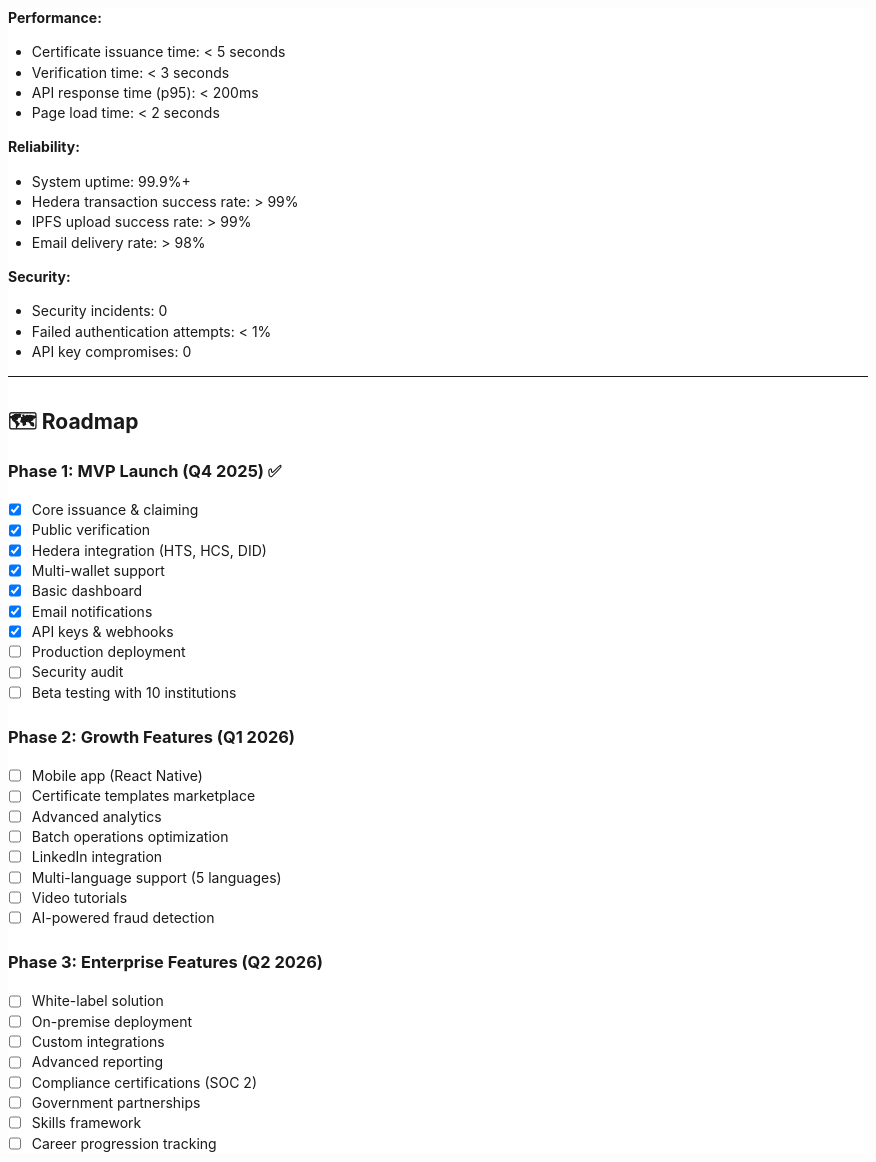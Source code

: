 **Performance:**

- Certificate issuance time: < 5 seconds
- Verification time: < 3 seconds
- API response time (p95): < 200ms
- Page load time: < 2 seconds

**Reliability:**

- System uptime: 99.9%+
- Hedera transaction success rate: > 99%
- IPFS upload success rate: > 99%
- Email delivery rate: > 98%

**Security:**

- Security incidents: 0
- Failed authentication attempts: < 1%
- API key compromises: 0

---

## 🗺️ Roadmap

### Phase 1: MVP Launch (Q4 2025) ✅

- [x] Core issuance & claiming
- [x] Public verification
- [x] Hedera integration (HTS, HCS, DID)
- [x] Multi-wallet support
- [x] Basic dashboard
- [x] Email notifications
- [x] API keys & webhooks
- [ ] Production deployment
- [ ] Security audit
- [ ] Beta testing with 10 institutions

### Phase 2: Growth Features (Q1 2026)

- [ ] Mobile app (React Native)
- [ ] Certificate templates marketplace
- [ ] Advanced analytics
- [ ] Batch operations optimization
- [ ] LinkedIn integration
- [ ] Multi-language support (5 languages)
- [ ] Video tutorials
- [ ] AI-powered fraud detection

### Phase 3: Enterprise Features (Q2 2026)

- [ ] White-label solution
- [ ] On-premise deployment
- [ ] Custom integrations
- [ ] Advanced reporting
- [ ] Compliance certifications (SOC 2)
- [ ] Government partnerships
- [ ] Skills framework
- [ ] Career progression tracking
